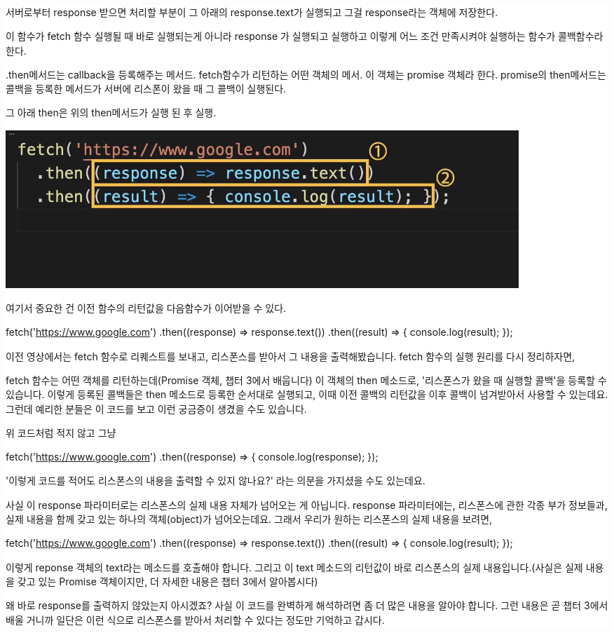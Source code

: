 서버로부터 response 받으면 처리할 부분이 그 아래의 response.text가 실행되고 그걸 response라는 객체에 저장한다.

이 함수가 fetch 함수 실행될 때 바로 실행되는게 아니라 response 가 실행되고 실행하고 이렇게 어느 조건 만족시켜야 실행하는 함수가 콜백함수라 한다.

.then메서드는 callback을 등록해주는 메서드.
fetch함수가 리턴하는 어떤 객체의 메서. 이 객체는 promise 객체라 한다.
promise의 then메서드는 콜백을 등록한 메서드가
서버에 리스폰이 왔을 때 그 콜백이 실행된다.

그 아래 then은 위의 then메서드가 실행 된 후 실행.

![20210321_003416](/assets/20210321_003416.png)

여기서 중요한 건 이전 함수의 리턴값을 다음함수가 이어받을 수 있다.



fetch('https://www.google.com')
  .then((response) => response.text())
  .then((result) => { console.log(result); });

이전 영상에서는 fetch 함수로 리퀘스트를 보내고, 리스폰스를 받아서 그 내용을 출력해봤습니다. fetch 함수의 실행 원리를 다시 정리하자면,

fetch 함수는 어떤 객체를 리턴하는데(Promise 객체, 챕터 3에서 배웁니다)
이 객체의 then 메소드로, '리스폰스가 왔을 때 실행할 콜백'을 등록할 수 있습니다.
이렇게 등록된 콜백들은 then 메소드로 등록한 순서대로 실행되고, 이때 이전 콜백의 리턴값을 이후 콜백이 넘겨받아서 사용할 수 있는데요.
그런데 예리한 분들은 이 코드를 보고 이런 궁금증이 생겼을 수도 있습니다.

위 코드처럼 적지 않고 그냥

fetch('https://www.google.com')
  .then((response) => { console.log(response); });

'이렇게 코드를 적어도 리스폰스의 내용을 출력할 수 있지 않나요?' 라는 의문을 가지셨을 수도 있는데요.

사실 이 response 파라미터로는 리스폰스의 실제 내용 자체가 넘어오는 게 아닙니다. response 파라미터에는, 리스폰스에 관한 각종 부가 정보들과, 실제 내용을 함께 갖고 있는 하나의 객체(object)가 넘어오는데요. 그래서 우리가 원하는 리스폰스의 실제 내용을 보려면,

fetch('https://www.google.com')
  .then((response) => response.text())
  .then((result) => { console.log(result); });

이렇게 reponse 객체의 text라는 메소드를 호출해야 합니다. 그리고 이 text 메소드의 리턴값이 바로 리스폰스의 실제 내용입니다.(사실은 실제 내용을 갖고 있는 Promise 객체이지만, 더 자세한 내용은 챕터 3에서 알아봅시다)

왜 바로 response를 출력하지 않았는지 아시겠죠? 사실 이 코드를 완벽하게 해석하려면 좀 더 많은 내용을 알아야 합니다. 그런 내용은 곧 챕터 3에서 배울 거니까 일단은 이런 식으로 리스폰스를 받아서 처리할 수 있다는 정도만 기억하고 갑시다.
